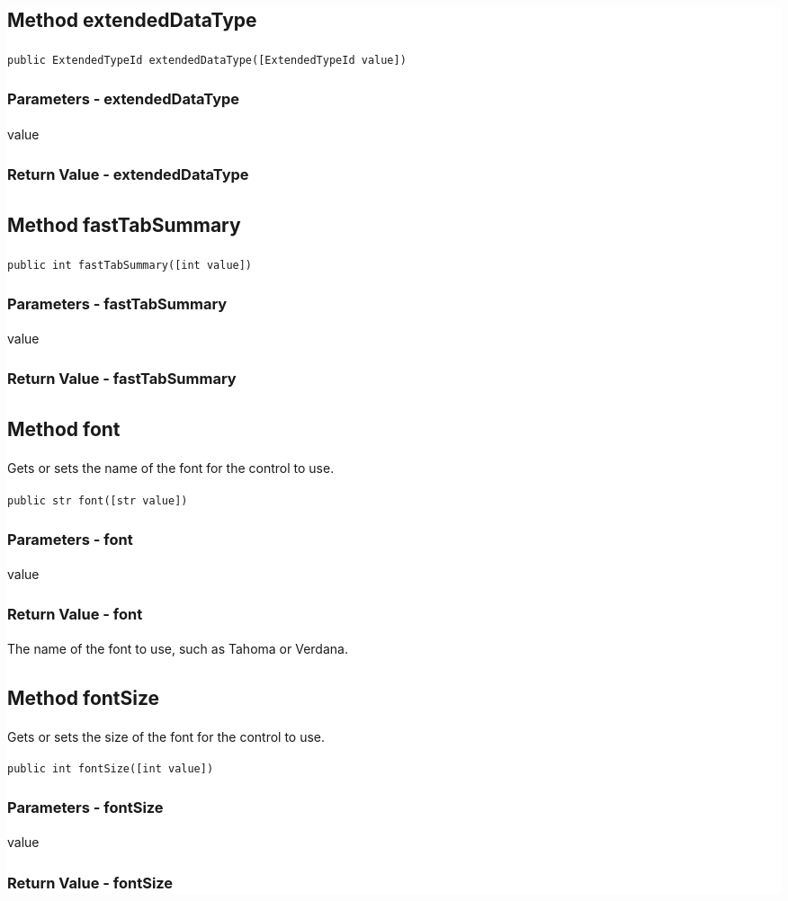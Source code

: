 ## Method extendedDataType

```xpp
public ExtendedTypeId extendedDataType([ExtendedTypeId value])
```

### Parameters - extendedDataType

value  

### Return Value - extendedDataType

## Method fastTabSummary

```xpp
public int fastTabSummary([int value])
```

### Parameters - fastTabSummary

value  

### Return Value - fastTabSummary

## Method font

Gets or sets the name of the font for the control to use.

```xpp
public str font([str value])
```

### Parameters - font

value  

### Return Value - font

The name of the font to use, such as Tahoma or Verdana.

## Method fontSize

Gets or sets the size of the font for the control to use.

```xpp
public int fontSize([int value])
```

### Parameters - fontSize

value  

### Return Value - fontSize
